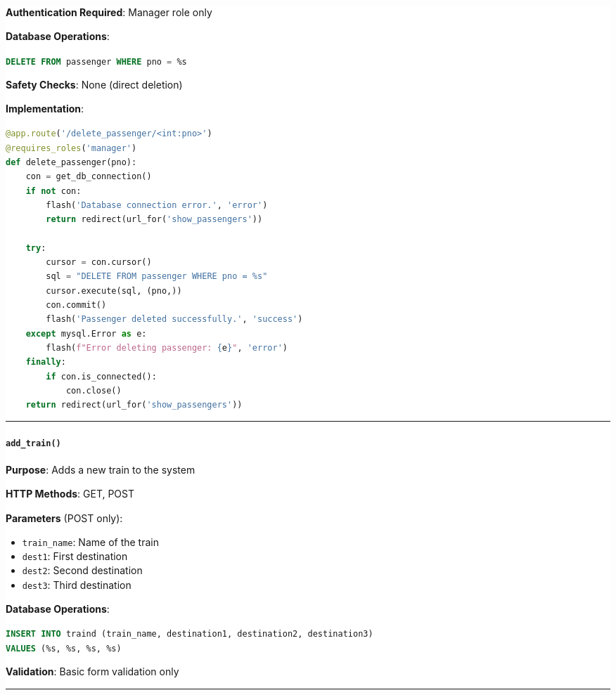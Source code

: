 **Authentication Required**: Manager role only

**Database Operations**:
```sql
DELETE FROM passenger WHERE pno = %s
```

**Safety Checks**: None (direct deletion)

**Implementation**:
```python
@app.route('/delete_passenger/<int:pno>')
@requires_roles('manager')
def delete_passenger(pno):
    con = get_db_connection()
    if not con:
        flash('Database connection error.', 'error')
        return redirect(url_for('show_passengers'))

    try:
        cursor = con.cursor()
        sql = "DELETE FROM passenger WHERE pno = %s"
        cursor.execute(sql, (pno,))
        con.commit()
        flash('Passenger deleted successfully.', 'success')
    except mysql.Error as e:
        flash(f"Error deleting passenger: {e}", 'error')
    finally:
        if con.is_connected():
            con.close()
    return redirect(url_for('show_passengers'))
```

---

#### `add_train()`

**Purpose**: Adds a new train to the system

**HTTP Methods**: GET, POST

**Parameters** (POST only):
- `train_name`: Name of the train
- `dest1`: First destination
- `dest2`: Second destination
- `dest3`: Third destination

**Database Operations**:
```sql
INSERT INTO traind (train_name, destination1, destination2, destination3) 
VALUES (%s, %s, %s, %s)
```

**Validation**: Basic form validation only

---
